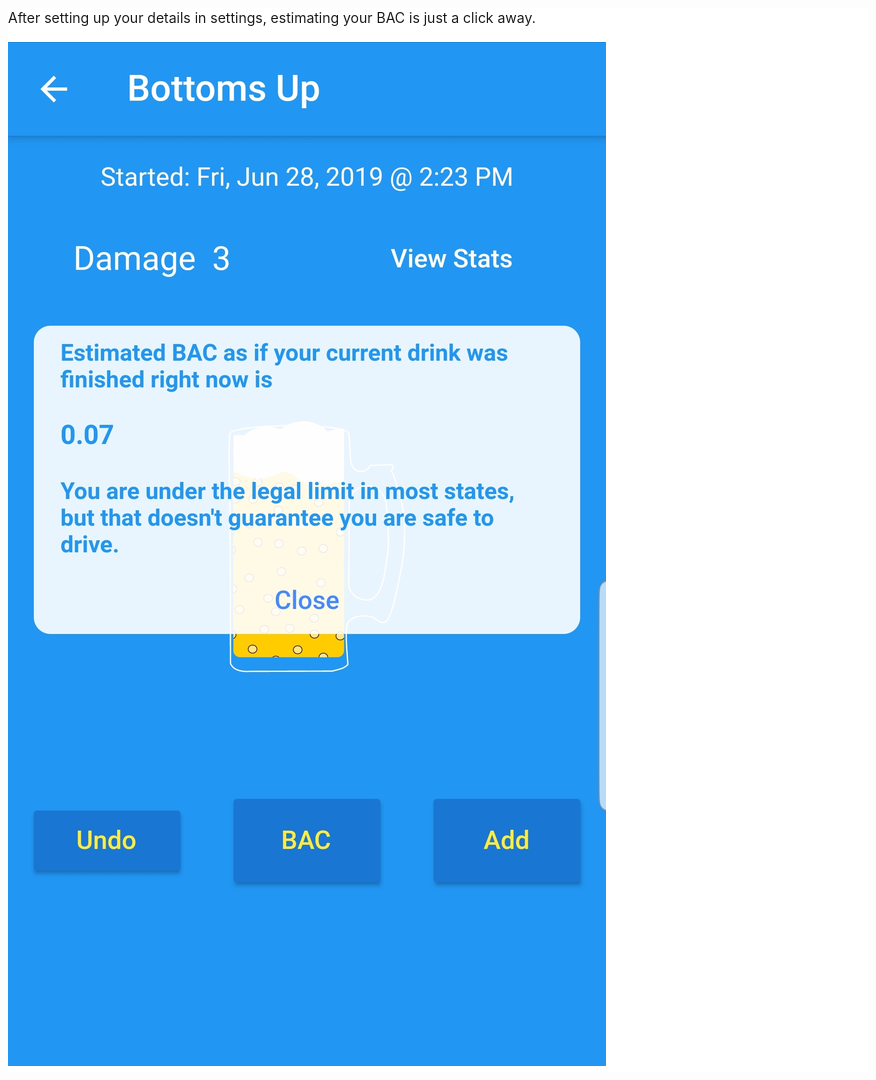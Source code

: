 After setting up your details in settings, estimating your BAC is just a click away.

<div class="two-item-flex-no-border" >
  <div class="div-300-margin-bottom-10">
    <img src="../images/bac_output_android.jpg" alt="Drink Counter screenshot" >
    </div>
  <div class="div-300-margin-bottom-10">